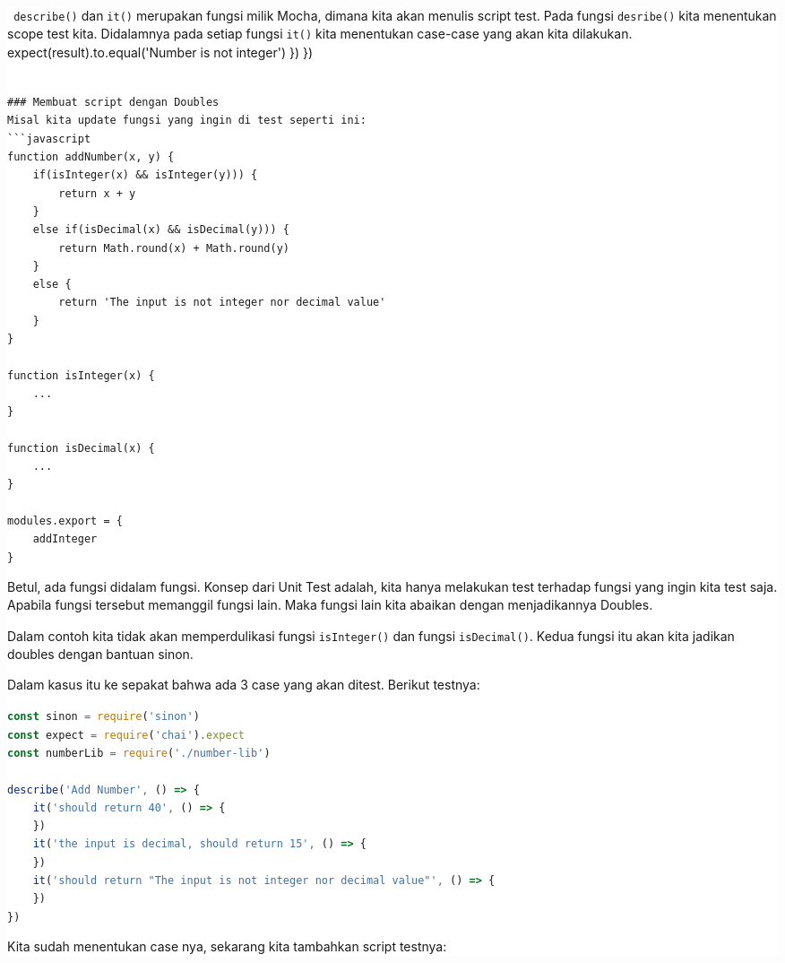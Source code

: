 ``` describe()``` dan ```it()``` merupakan fungsi milik Mocha, dimana kita akan menulis script test. Pada fungsi ```desribe()``` kita menentukan scope test kita. Didalamnya pada setiap fungsi ```it()``` kita menentukan case-case yang akan kita dilakukan.
       expect(result).to.equal('Number is not integer')
    })
})
```

### Membuat script dengan Doubles
Misal kita update fungsi yang ingin di test seperti ini:
```javascript
function addNumber(x, y) {
    if(isInteger(x) && isInteger(y))) {
        return x + y
    }
    else if(isDecimal(x) && isDecimal(y))) {
        return Math.round(x) + Math.round(y)
    }
    else {
        return 'The input is not integer nor decimal value'
    }
}

function isInteger(x) {
    ...
}

function isDecimal(x) {
    ...
}

modules.export = {
    addInteger
}
```
Betul, ada fungsi didalam fungsi. Konsep dari Unit Test adalah, kita hanya melakukan test terhadap fungsi yang ingin kita test saja. Apabila fungsi tersebut memanggil fungsi lain. Maka fungsi lain kita abaikan dengan menjadikannya Doubles.

Dalam contoh kita tidak akan memperdulikasi fungsi ```isInteger()``` dan fungsi ```isDecimal()```. Kedua fungsi itu akan kita jadikan doubles dengan bantuan sinon. 

Dalam kasus itu ke sepakat bahwa ada 3 case yang akan ditest. Berikut testnya:

```javascript
const sinon = require('sinon')
const expect = require('chai').expect
const numberLib = require('./number-lib')

describe('Add Number', () => {
    it('should return 40', () => {
    })
    it('the input is decimal, should return 15', () => {
    })
    it('should return "The input is not integer nor decimal value"', () => {
    })
})
```
Kita sudah menentukan case nya, sekarang kita tambahkan script testnya:
